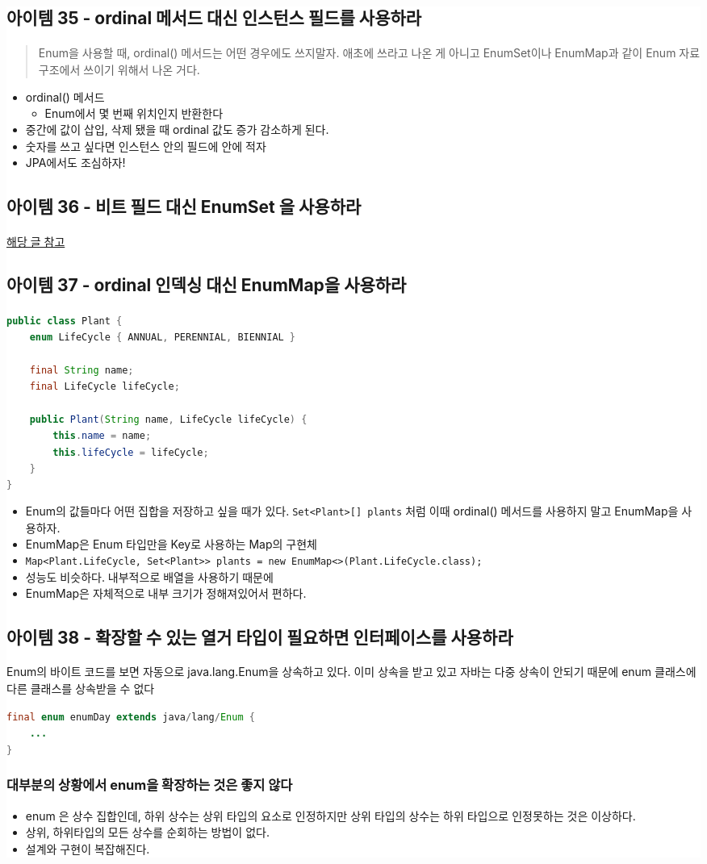 ## 아이템 35 - ordinal 메서드 대신 인스턴스 필드를 사용하라

> Enum을 사용할 때, ordinal() 메서드는 어떤 경우에도 쓰지말자. 애초에 쓰라고 나온 게 아니고 EnumSet이나 EnumMap과 같이 Enum 자료구조에서 쓰이기 위해서 나온 거다.

- ordinal() 메서드
    - Enum에서 몇 번째 위치인지 반환한다
- 중간에 값이 삽입, 삭제 됐을 때 ordinal 값도 증가 감소하게 된다.
- 숫자를 쓰고 싶다면 인스턴스 안의 필드에 안에 적자
- JPA에서도 조심하자!

## 아이템 36 - 비트 필드 대신 EnumSet 을 사용하라

[해당 글 참고](https://aegis1920.github.io/wiki/effective-java-item-36.html)

## 아이템 37 - ordinal 인덱싱 대신 EnumMap을 사용하라

```java
public class Plant {
    enum LifeCycle { ANNUAL, PERENNIAL, BIENNIAL }

    final String name;
    final LifeCycle lifeCycle;

    public Plant(String name, LifeCycle lifeCycle) {
        this.name = name;
        this.lifeCycle = lifeCycle;
    }
}
```

- Enum의 값들마다 어떤 집합을 저장하고 싶을 때가 있다.  `Set<Plant>[] plants` 처럼 이때 ordinal() 메서드를 사용하지 말고 EnumMap을 사용하자.
- EnumMap은 Enum 타입만을 Key로 사용하는 Map의 구현체
- `Map<Plant.LifeCycle, Set<Plant>> plants = new EnumMap<>(Plant.LifeCycle.class);`
- 성능도 비슷하다. 내부적으로 배열을 사용하기 때문에
- EnumMap은 자체적으로 내부 크기가 정해져있어서 편하다.

## 아이템 38 - 확장할 수 있는 열거 타입이 필요하면 인터페이스를 사용하라

Enum의 바이트 코드를 보면 자동으로 java.lang.Enum을 상속하고 있다. 이미 상속을 받고 있고 자바는 다중 상속이 안되기 때문에 enum 클래스에 다른 클래스를 상속받을 수 없다

```java
final enum enumDay extends java/lang/Enum {
	...
}
```

### 대부분의 상황에서 enum을 확장하는 것은 좋지 않다

- enum 은 상수 집합인데, 하위 상수는 상위 타입의 요소로 인정하지만 상위 타입의 상수는 하위 타입으로 인정못하는 것은 이상하다.
- 상위, 하위타입의 모든 상수를 순회하는 방법이 없다.
- 설계와 구현이 복잡해진다.
